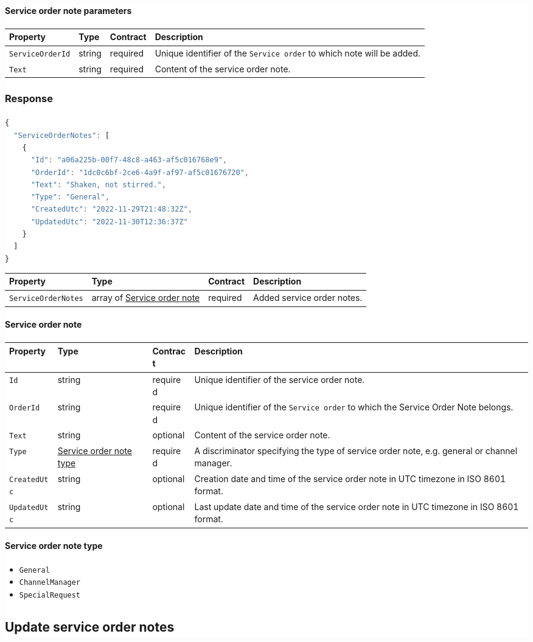 #### Service order note parameters

| Property | Type | Contract | Description |
| :-- | :-- | :-- | :-- |
| `ServiceOrderId` | string | required | Unique identifier of the `Service order` to which note will be added. |
| `Text` | string | required | Content of the service order note. |

### Response

```javascript
{
  "ServiceOrderNotes": [
    {
      "Id": "a06a225b-00f7-48c8-a463-af5c016768e9",
      "OrderId": "1dc0c6bf-2ce6-4a9f-af97-af5c01676720",
      "Text": "Shaken, not stirred.",
      "Type": "General",
      "CreatedUtc": "2022-11-29T21:48:32Z",
      "UpdatedUtc": "2022-11-30T12:36:37Z"
    }
  ]
}
```

| Property | Type | Contract | Description |
| :-- | :-- | :-- | :-- |
| `ServiceOrderNotes` | array of [Service order note](serviceordernotes.md#service-order-note) | required | Added service order notes. |

#### Service order note

| Property | Type | Contract | Description |
| :-- | :-- | :-- | :-- |
| `Id` | string | required | Unique identifier of the service order note. |
| `OrderId` | string | required | Unique identifier of the `Service order` to which the Service Order Note belongs. |
| `Text` | string | optional | Content of the service order note. |
| `Type` | [Service order note type](serviceordernotes.md#service-order-note-type) | required | A discriminator specifying the type of service order note, e.g. general or channel manager. |
| `CreatedUtc` | string | optional | Creation date and time of the service order note in UTC timezone in ISO 8601 format. |
| `UpdatedUtc` | string | optional | Last update date and time of the service order note in UTC timezone in ISO 8601 format. |

#### Service order note type

* `General`
* `ChannelManager`
* `SpecialRequest`

## Update service order notes
